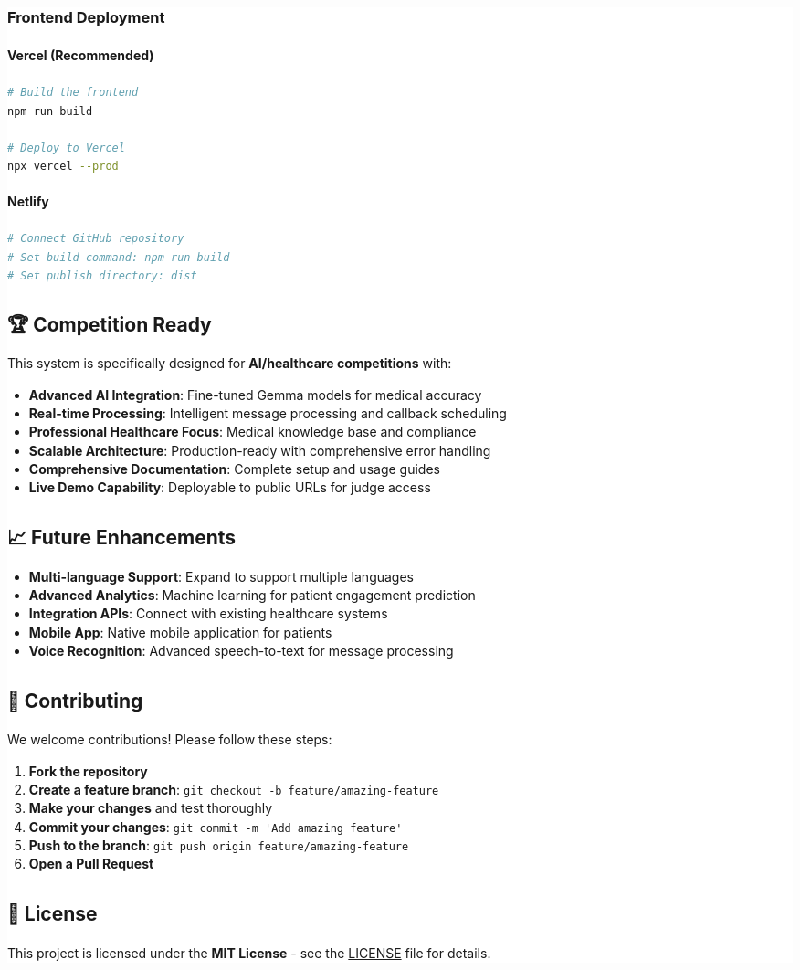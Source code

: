 ### Frontend Deployment

#### Vercel (Recommended)
```bash
# Build the frontend
npm run build

# Deploy to Vercel
npx vercel --prod
```

#### Netlify
```bash
# Connect GitHub repository
# Set build command: npm run build
# Set publish directory: dist
```

## 🏆 Competition Ready

This system is specifically designed for **AI/healthcare competitions** with:

- **Advanced AI Integration**: Fine-tuned Gemma models for medical accuracy
- **Real-time Processing**: Intelligent message processing and callback scheduling
- **Professional Healthcare Focus**: Medical knowledge base and compliance
- **Scalable Architecture**: Production-ready with comprehensive error handling
- **Comprehensive Documentation**: Complete setup and usage guides
- **Live Demo Capability**: Deployable to public URLs for judge access

## 📈 Future Enhancements

- **Multi-language Support**: Expand to support multiple languages
- **Advanced Analytics**: Machine learning for patient engagement prediction
- **Integration APIs**: Connect with existing healthcare systems
- **Mobile App**: Native mobile application for patients
- **Voice Recognition**: Advanced speech-to-text for message processing

## 🤝 Contributing

We welcome contributions! Please follow these steps:

1. **Fork the repository**
2. **Create a feature branch**: `git checkout -b feature/amazing-feature`
3. **Make your changes** and test thoroughly
4. **Commit your changes**: `git commit -m 'Add amazing feature'`
5. **Push to the branch**: `git push origin feature/amazing-feature`
6. **Open a Pull Request**

## 📄 License

This project is licensed under the **MIT License** - see the [LICENSE](LICENSE) file for details.
